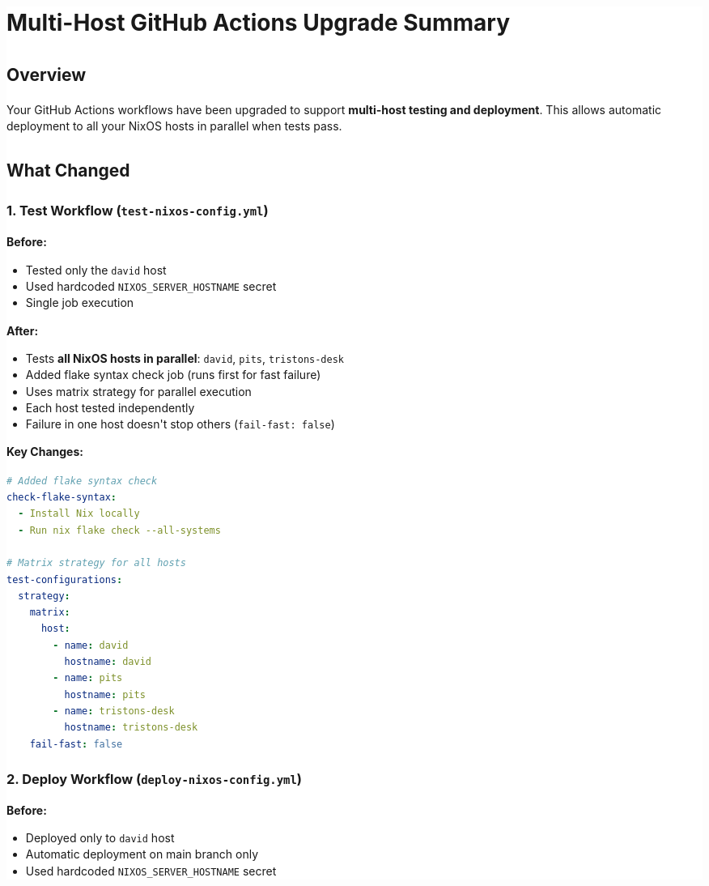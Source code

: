 # Multi-Host GitHub Actions Upgrade Summary

## Overview

Your GitHub Actions workflows have been upgraded to support **multi-host testing and deployment**. This allows automatic deployment to all your NixOS hosts in parallel when tests pass.

## What Changed

### 1. Test Workflow (`test-nixos-config.yml`)

**Before:**
- Tested only the `david` host
- Used hardcoded `NIXOS_SERVER_HOSTNAME` secret
- Single job execution

**After:**
- Tests **all NixOS hosts in parallel**: `david`, `pits`, `tristons-desk`
- Added flake syntax check job (runs first for fast failure)
- Uses matrix strategy for parallel execution
- Each host tested independently
- Failure in one host doesn't stop others (`fail-fast: false`)

**Key Changes:**
```yaml
# Added flake syntax check
check-flake-syntax:
  - Install Nix locally
  - Run nix flake check --all-systems

# Matrix strategy for all hosts
test-configurations:
  strategy:
    matrix:
      host: 
        - name: david
          hostname: david
        - name: pits
          hostname: pits
        - name: tristons-desk
          hostname: tristons-desk
    fail-fast: false
```

### 2. Deploy Workflow (`deploy-nixos-config.yml`)

**Before:**
- Deployed only to `david` host
- Automatic deployment on main branch only
- Used hardcoded `NIXOS_SERVER_HOSTNAME` secret
